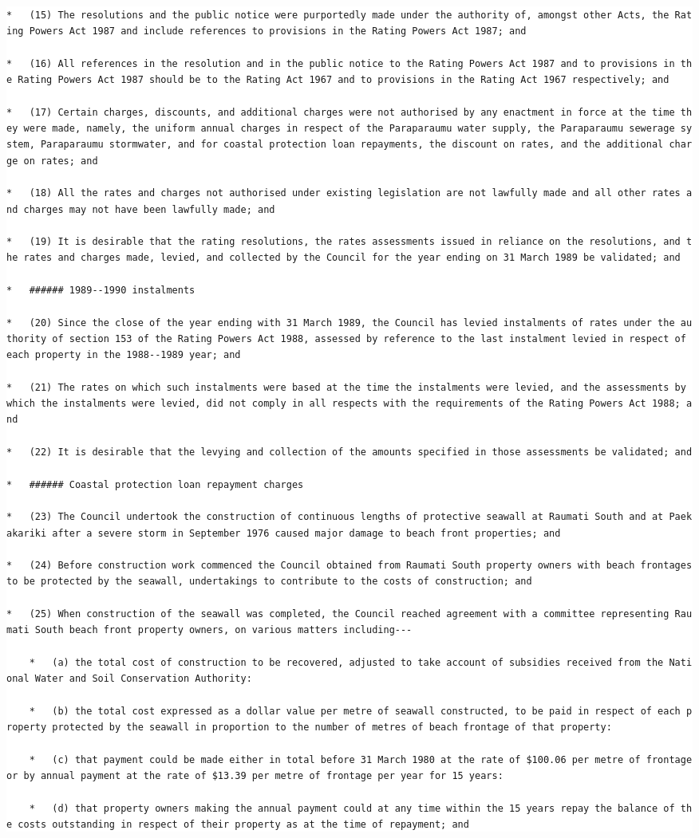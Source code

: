     *   (15) The resolutions and the public notice were purportedly made under the authority of, amongst other Acts, the Rating Powers Act 1987 and include references to provisions in the Rating Powers Act 1987; and
    
    *   (16) All references in the resolution and in the public notice to the Rating Powers Act 1987 and to provisions in the Rating Powers Act 1987 should be to the Rating Act 1967 and to provisions in the Rating Act 1967 respectively; and
    
    *   (17) Certain charges, discounts, and additional charges were not authorised by any enactment in force at the time they were made, namely, the uniform annual charges in respect of the Paraparaumu water supply, the Paraparaumu sewerage system, Paraparaumu stormwater, and for coastal protection loan repayments, the discount on rates, and the additional charge on rates; and
    
    *   (18) All the rates and charges not authorised under existing legislation are not lawfully made and all other rates and charges may not have been lawfully made; and
    
    *   (19) It is desirable that the rating resolutions, the rates assessments issued in reliance on the resolutions, and the rates and charges made, levied, and collected by the Council for the year ending on 31 March 1989 be validated; and
    
    *   ###### 1989--1990 instalments
    
    *   (20) Since the close of the year ending with 31 March 1989, the Council has levied instalments of rates under the authority of section 153 of the Rating Powers Act 1988, assessed by reference to the last instalment levied in respect of each property in the 1988--1989 year; and
    
    *   (21) The rates on which such instalments were based at the time the instalments were levied, and the assessments by which the instalments were levied, did not comply in all respects with the requirements of the Rating Powers Act 1988; and
    
    *   (22) It is desirable that the levying and collection of the amounts specified in those assessments be validated; and
    
    *   ###### Coastal protection loan repayment charges
    
    *   (23) The Council undertook the construction of continuous lengths of protective seawall at Raumati South and at Paekakariki after a severe storm in September 1976 caused major damage to beach front properties; and
    
    *   (24) Before construction work commenced the Council obtained from Raumati South property owners with beach frontages to be protected by the seawall, undertakings to contribute to the costs of construction; and
    
    *   (25) When construction of the seawall was completed, the Council reached agreement with a committee representing Raumati South beach front property owners, on various matters including---
            
        *   (a) the total cost of construction to be recovered, adjusted to take account of subsidies received from the National Water and Soil Conservation Authority:
        
        *   (b) the total cost expressed as a dollar value per metre of seawall constructed, to be paid in respect of each property protected by the seawall in proportion to the number of metres of beach frontage of that property:
        
        *   (c) that payment could be made either in total before 31 March 1980 at the rate of $100.06 per metre of frontage or by annual payment at the rate of $13.39 per metre of frontage per year for 15 years:
        
        *   (d) that property owners making the annual payment could at any time within the 15 years repay the balance of the costs outstanding in respect of their property as at the time of repayment; and
        